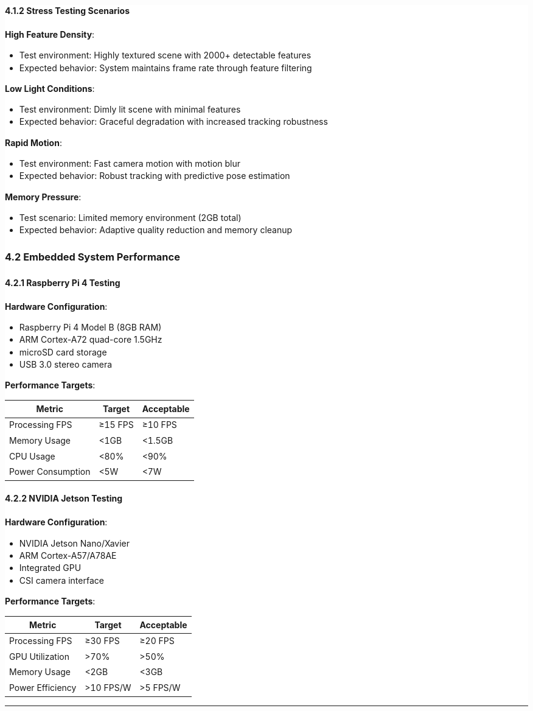 #### 4.1.2 Stress Testing Scenarios

**High Feature Density**:

- Test environment: Highly textured scene with 2000+ detectable features
- Expected behavior: System maintains frame rate through feature filtering

**Low Light Conditions**:

- Test environment: Dimly lit scene with minimal features
- Expected behavior: Graceful degradation with increased tracking robustness

**Rapid Motion**:

- Test environment: Fast camera motion with motion blur
- Expected behavior: Robust tracking with predictive pose estimation

**Memory Pressure**:

- Test scenario: Limited memory environment (2GB total)
- Expected behavior: Adaptive quality reduction and memory cleanup

### 4.2 Embedded System Performance

#### 4.2.1 Raspberry Pi 4 Testing

**Hardware Configuration**:

- Raspberry Pi 4 Model B (8GB RAM)
- ARM Cortex-A72 quad-core 1.5GHz
- microSD card storage
- USB 3.0 stereo camera

**Performance Targets**:

| Metric | Target | Acceptable |
|--------|--------|------------|
| Processing FPS | ≥15 FPS | ≥10 FPS |
| Memory Usage | <1GB | <1.5GB |
| CPU Usage | <80% | <90% |
| Power Consumption | <5W | <7W |

#### 4.2.2 NVIDIA Jetson Testing

**Hardware Configuration**:

- NVIDIA Jetson Nano/Xavier
- ARM Cortex-A57/A78AE
- Integrated GPU
- CSI camera interface

**Performance Targets**:

| Metric | Target | Acceptable |
|--------|--------|------------|
| Processing FPS | ≥30 FPS | ≥20 FPS |
| GPU Utilization | >70% | >50% |
| Memory Usage | <2GB | <3GB |
| Power Efficiency | >10 FPS/W | >5 FPS/W |

---